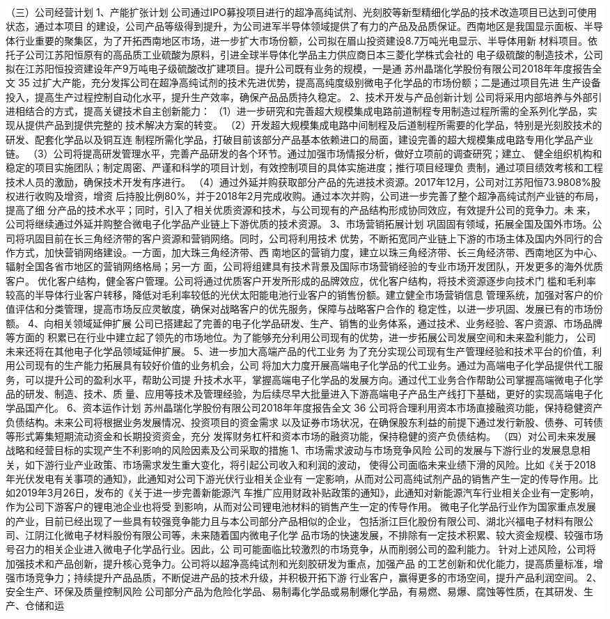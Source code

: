 （三）公司经营计划
1、产能扩张计划
公司通过IPO募投项目进行的超净高纯试剂、光刻胶等新型精细化学品的技术改造项目已达到可使用状态，通过本项目
的建设，公司产品等级得到提升，为公司进军半导体领域提供了有力的产品及品质保证。西南地区是我国显示面板、半导
体行业重要的聚集区，为了开拓西南地区市场，进一步扩大市场份额，公司拟在眉山投资建设8.7万吨光电显示、半导体用新
材料项目。依托子公司江苏阳恒原有的高品质工业硫酸为原料，引进全球半导体化学品主力供应商日本三菱化学株式会社的
电子级硫酸的制造技术，公司拟在江苏阳恒投资建设年产9万吨电子级硫酸改扩建项目。提升公司既有业务的规模，一是通
苏州晶瑞化学股份有限公司2018年年度报告全文
35
过扩大产能，充分发挥公司在超净高纯试剂的技术先进优势，提高高纯度级别微电子化学品的市场份额；二是通过项目先进
生产设备投入，提高生产过程控制自动化水平，提升生产效率，确保产品品质持久稳定。
2、技术开发与产品创新计划
公司将采用内部培养与外部引进相结合的方式，提高关键技术自主创新能力：
（1）进一步研究和完善超大规模集成电路前道制程专用制造过程所需的全系列化学品，实现从提供产品到提供完整的
技术解决方案的转变。
（2）开发超大规模集成电路中间制程及后道制程所需要的化学品，特别是光刻胶技术的研发、配套化学品以及铜互连
制程所需化学品，打破目前该部分产品基本依赖进口的局面，建设完善的超大规模集成电路专用化学品产业链。
（3）公司将提高研发管理水平，完善产品研发的各个环节。通过加强市场情报分析，做好立项前的调查研究；建立、
健全组织机构和稳定的项目实施团队；制定周密、严谨和科学的项目计划，有效控制项目的具体实施进度；推行项目经理负
责制，通过项目绩效考核和工程技术人员的激励，确保技术开发有序进行。
（4）通过外延并购获取部分产品的先进技术资源。2017年12月，公司对江苏阳恒73.9808%股权进行收购及增资，增资
后持股比例80%，并于2018年2月完成收购。通过本次并购，公司进一步完善了整个超净高纯试剂产业链的布局，提高了细
分产品的技术水平；同时，引入了相关优质资源和技术，与公司现有的产品结构形成协同效应，有效提升公司的竞争力。未
来，公司将继续通过外延并购整合微电子化学品产业链上下游优质的技术资源。
3、市场营销拓展计划
巩固固有领域，拓展全国及国外市场。公司将巩固目前在长三角经济带的客户资源和营销网络。同时，公司将利用技术
优势，不断拓宽同产业链上下游的市场主体及国内外同行的合作方式，加快营销网络建设。一方面，加大珠三角经济带、西
南地区的营销力度，建立以珠三角经济带、长三角经济带、西南地区为中心、辐射全国各省市地区的营销网络格局；另一方
面，公司将组建具有技术背景及国际市场营销经验的专业市场开发团队，开发更多的海外优质客户。
优化客户结构，健全客户管理。公司将通过优质客户开发所形成的品牌效应，优化客户结构，将技术资源逐步向技术门
槛和毛利率较高的半导体行业客户转移，降低对毛利率较低的光伏太阳能电池行业客户的销售份额。建立健全市场营销信息
管理系统，加强对客户的价值评估和分类管理，提高市场反应灵敏度，确保对战略客户的优先服务，保障与战略客户合作的
稳定性，以进一步巩固、发展已有的市场份额。
4、向相关领域延伸扩展
公司已搭建起了完善的电子化学品研发、生产、销售的业务体系，通过技术、业务经验、客户资源、市场品牌等方面的
积累已在行业中建立起了领先的市场地位。为了能够充分利用公司现有的优势，进一步拓展公司发展空间和未来盈利能力，
公司未来还将在其他电子化学品领域延伸扩展。
5、进一步加大高端产品的代工业务
为了充分实现公司现有生产管理经验和技术平台的价值，利用公司现有的生产能力拓展具有较好价值的业务机会，公司
将加大力度开展高端电子化学品的代工业务。通过为高端电子化学品提供代工服务，可以提升公司的盈利水平，帮助公司提
升技术水平，掌握高端电子化学品的发展方向。通过代工业务合作帮助公司掌握高端微电子化学品的研发、制造、技术、质
量、应用等技术及管理经验，为后续尽早大批量进入下游高端电子产品生产线打下基础，更好的实现高端电子化学品国产化。
6、资本运作计划
苏州晶瑞化学股份有限公司2018年年度报告全文
36
公司将合理利用资本市场直接融资功能，保持稳健资产负债结构。未来公司将根据业务发展情况、投资项目的资金需求
以及证券市场状况，在确保股东利益的前提下通过发行新股、债券、可转债等形式筹集短期流动资金和长期投资资金，充分
发挥财务杠杆和资本市场的融资功能，保持稳健的资产负债结构。
（四）对公司未来发展战略和经营目标的实现产生不利影响的风险因素及公司采取的措施
1、市场需求波动与市场竞争风险
公司的发展与下游行业的发展息息相关，如下游行业产业政策、市场需求发生重大变化，将引起公司收入和利润的波动，
使得公司面临未来业绩下滑的风险。比如《关于2018年光伏发电有关事项的通知》，此通知对公司下游光伏行业相关企业有
一定影响，从而对公司高纯试剂产品的销售产生一定的传导作用。比如2019年3月26日，发布的《关于进一步完善新能源汽
车推广应用财政补贴政策的通知》，此通知对新能源汽车行业相关企业有一定影响，作为公司下游客户的锂电池企业也将受
到影响，从而对公司锂电池材料的销售产生一定的传导作用。
微电子化学品行业作为国家重点发展的产业，目前已经出现了一些具有较强竞争能力且与本公司部分产品相似的企业，
包括浙江巨化股份有限公司、湖北兴福电子材料有限公司、江阴江化微电子材料股份有限公司等，未来随着国内微电子化学
品市场的快速发展，不排除有一定技术积累、较大资金规模、较强市场号召力的相关企业进入微电子化学品行业。因此，公
司可能面临比较激烈的市场竞争，从而削弱公司的盈利能力。
针对上述风险，公司将加强技术和产品创新，提升核心竞争力。公司将以超净高纯试剂和光刻胶研发为重点，加强产品
的工艺创新和优化能力，提高质量标准，增强市场竞争力；持续提升产品品质，不断促进产品的技术升级，并积极开拓下游
行业客户，赢得更多的市场空间，提升产品利润空间。
2、安全生产、环保及质量控制风险
公司部分产品为危险化学品、易制毒化学品或易制爆化学品，有易燃、易爆、腐蚀等性质，在其研发、生产、仓储和运